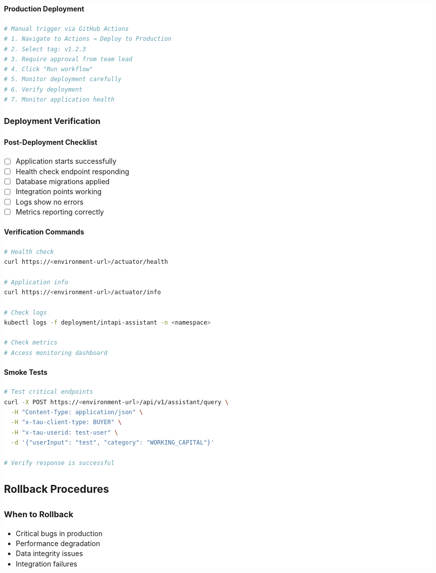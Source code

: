 #### Production Deployment
```bash
# Manual trigger via GitHub Actions
# 1. Navigate to Actions → Deploy to Production
# 2. Select tag: v1.2.3
# 3. Require approval from team lead
# 4. Click "Run workflow"
# 5. Monitor deployment carefully
# 6. Verify deployment
# 7. Monitor application health
```

### Deployment Verification

#### Post-Deployment Checklist
- [ ] Application starts successfully
- [ ] Health check endpoint responding
- [ ] Database migrations applied
- [ ] Integration points working
- [ ] Logs show no errors
- [ ] Metrics reporting correctly

#### Verification Commands
```bash
# Health check
curl https://<environment-url>/actuator/health

# Application info
curl https://<environment-url>/actuator/info

# Check logs
kubectl logs -f deployment/intapi-assistant -n <namespace>

# Check metrics
# Access monitoring dashboard
```

#### Smoke Tests
```bash
# Test critical endpoints
curl -X POST https://<environment-url>/api/v1/assistant/query \
  -H "Content-Type: application/json" \
  -H "x-tau-client-type: BUYER" \
  -H "x-tau-userid: test-user" \
  -d '{"userInput": "test", "category": "WORKING_CAPITAL"}'

# Verify response is successful
```

## Rollback Procedures

### When to Rollback
- Critical bugs in production
- Performance degradation
- Data integrity issues
- Integration failures
